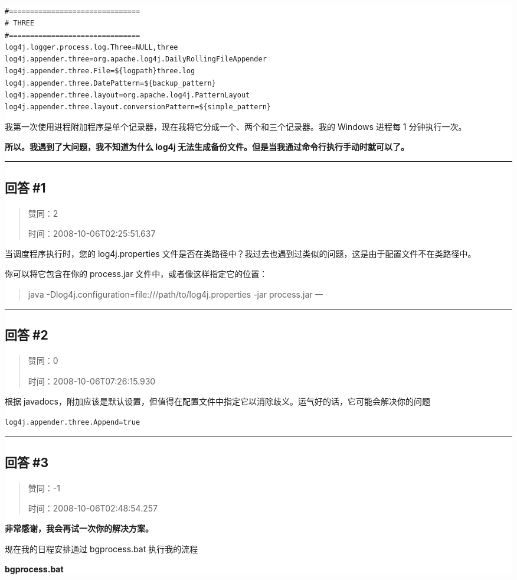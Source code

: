 ```
#===============================
# THREE
#===============================
log4j.logger.process.log.Three=NULL,three
log4j.appender.three=org.apache.log4j.DailyRollingFileAppender
log4j.appender.three.File=${logpath}three.log
log4j.appender.three.DatePattern=${backup_pattern}
log4j.appender.three.layout=org.apache.log4j.PatternLayout
log4j.appender.three.layout.conversionPattern=${simple_pattern} 
```

我第一次使用进程附加程序是单个记录器，现在我将它分成一个、两个和三个记录器。我的 Windows 进程每 1 分钟执行一次。

**所以。我遇到了大问题，我不知道为什么 log4j 无法生成备份文件。但是当我通过命令行执行手动时就可以了。**

* * *

## 回答 #1

> 赞同：2
> 
> 时间：2008-10-06T02:25:51.637

当调度程序执行时，您的 log4j.properties 文件是否在类路径中？我过去也遇到过类似的问题，这是由于配置文件不在类路径中。

你可以将它包含在你的 process.jar 文件中，或者像这样指定它的位置：

> java -Dlog4j.configuration=file:///path/to/log4j.properties -jar process.jar 一

* * *

## 回答 #2

> 赞同：0
> 
> 时间：2008-10-06T07:26:15.930

根据 javadocs，附加应该是默认设置，但值得在配置文件中指定它以消除歧义。运气好的话，它可能会解决你的问题

```
log4j.appender.three.Append=true 
```

* * *

## 回答 #3

> 赞同：-1
> 
> 时间：2008-10-06T02:48:54.257

**非常感谢，我会再试一次你的解决方案。**

现在我的日程安排通过 bgprocess.bat 执行我的流程

**bgprocess.bat**
